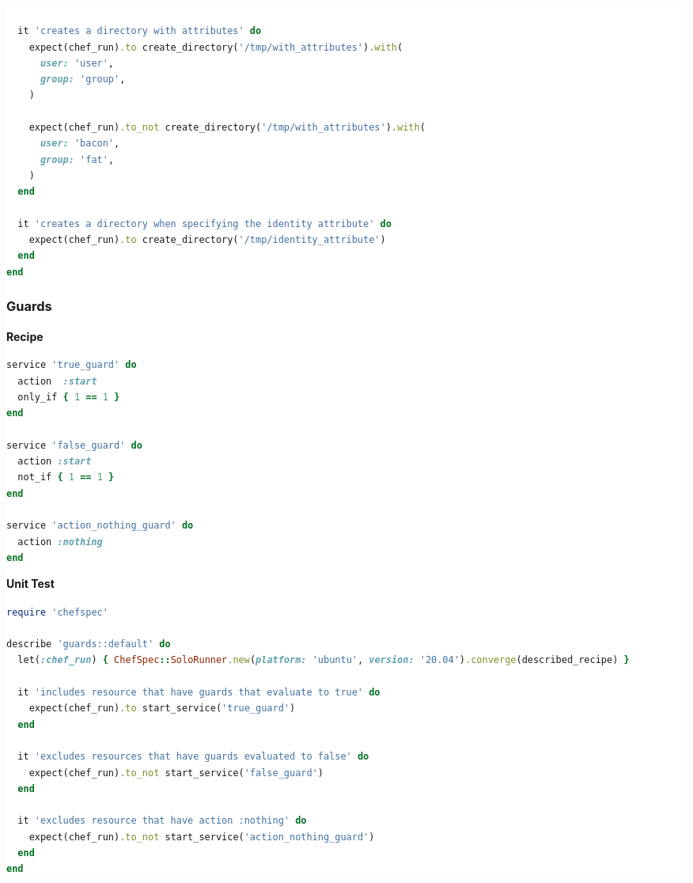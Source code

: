 ``` ruby

  it 'creates a directory with attributes' do
    expect(chef_run).to create_directory('/tmp/with_attributes').with(
      user: 'user',
      group: 'group',
    )

    expect(chef_run).to_not create_directory('/tmp/with_attributes').with(
      user: 'bacon',
      group: 'fat',
    )
  end

  it 'creates a directory when specifying the identity attribute' do
    expect(chef_run).to create_directory('/tmp/identity_attribute')
  end
end
```

### Guards

**Recipe**

``` ruby
service 'true_guard' do
  action  :start
  only_if { 1 == 1 }
end

service 'false_guard' do
  action :start
  not_if { 1 == 1 }
end

service 'action_nothing_guard' do
  action :nothing
end
```

**Unit Test**

``` ruby
require 'chefspec'

describe 'guards::default' do
  let(:chef_run) { ChefSpec::SoloRunner.new(platform: 'ubuntu', version: '20.04').converge(described_recipe) }

  it 'includes resource that have guards that evaluate to true' do
    expect(chef_run).to start_service('true_guard')
  end

  it 'excludes resources that have guards evaluated to false' do
    expect(chef_run).to_not start_service('false_guard')
  end

  it 'excludes resource that have action :nothing' do
    expect(chef_run).to_not start_service('action_nothing_guard')
  end
end
```
